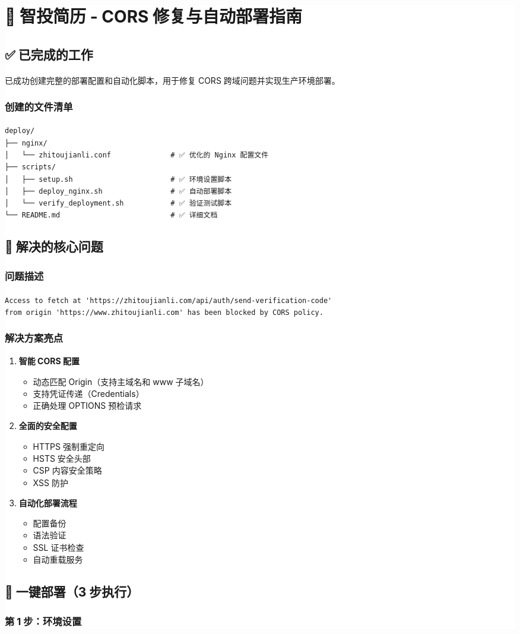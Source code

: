# 🚀 智投简历 - CORS 修复与自动部署指南

## ✅ 已完成的工作

已成功创建完整的部署配置和自动化脚本，用于修复 CORS 跨域问题并实现生产环境部署。

### 创建的文件清单

```
deploy/
├── nginx/
│   └── zhitoujianli.conf              # ✅ 优化的 Nginx 配置文件
├── scripts/
│   ├── setup.sh                       # ✅ 环境设置脚本
│   ├── deploy_nginx.sh                # ✅ 自动部署脚本
│   └── verify_deployment.sh           # ✅ 验证测试脚本
└── README.md                          # ✅ 详细文档
```

## 🎯 解决的核心问题

### 问题描述

```
Access to fetch at 'https://zhitoujianli.com/api/auth/send-verification-code'
from origin 'https://www.zhitoujianli.com' has been blocked by CORS policy.
```

### 解决方案亮点

1. **智能 CORS 配置**
   - 动态匹配 Origin（支持主域名和 www 子域名）
   - 支持凭证传递（Credentials）
   - 正确处理 OPTIONS 预检请求

2. **全面的安全配置**
   - HTTPS 强制重定向
   - HSTS 安全头部
   - CSP 内容安全策略
   - XSS 防护

3. **自动化部署流程**
   - 配置备份
   - 语法验证
   - SSL 证书检查
   - 自动重载服务

## 🚀 一键部署（3 步执行）

### 第 1 步：环境设置
